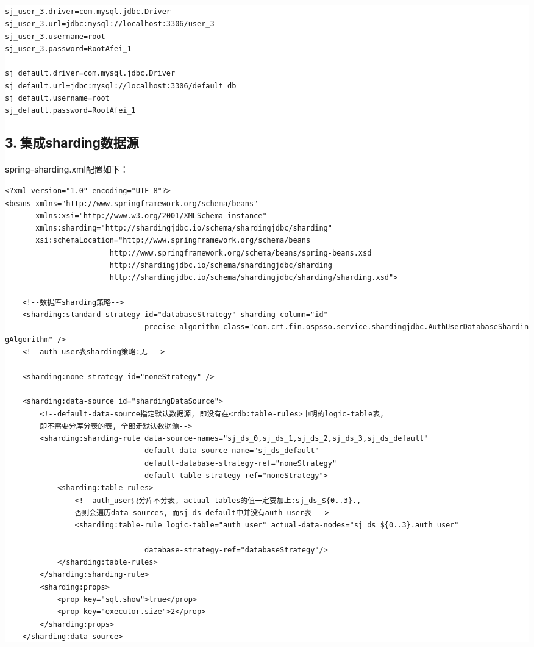     sj_user_3.driver=com.mysql.jdbc.Driver
    sj_user_3.url=jdbc:mysql://localhost:3306/user_3
    sj_user_3.username=root
    sj_user_3.password=RootAfei_1
    
    sj_default.driver=com.mysql.jdbc.Driver
    sj_default.url=jdbc:mysql://localhost:3306/default_db
    sj_default.username=root
    sj_default.password=RootAfei_1
    

## 3\. 集成sharding数据源

spring-sharding.xml配置如下：

    
    
    <?xml version="1.0" encoding="UTF-8"?>
    <beans xmlns="http://www.springframework.org/schema/beans"
           xmlns:xsi="http://www.w3.org/2001/XMLSchema-instance"
           xmlns:sharding="http://shardingjdbc.io/schema/shardingjdbc/sharding"
           xsi:schemaLocation="http://www.springframework.org/schema/beans
                            http://www.springframework.org/schema/beans/spring-beans.xsd
                            http://shardingjdbc.io/schema/shardingjdbc/sharding
                            http://shardingjdbc.io/schema/shardingjdbc/sharding/sharding.xsd">
    
        <!--数据库sharding策略-->
        <sharding:standard-strategy id="databaseStrategy" sharding-column="id"
                                    precise-algorithm-class="com.crt.fin.ospsso.service.shardingjdbc.AuthUserDatabaseShardingAlgorithm" />
        <!--auth_user表sharding策略:无 -->
    
        <sharding:none-strategy id="noneStrategy" />
    
        <sharding:data-source id="shardingDataSource">
            <!--default-data-source指定默认数据源, 即没有在<rdb:table-rules>申明的logic-table表,
            即不需要分库分表的表, 全部走默认数据源-->
            <sharding:sharding-rule data-source-names="sj_ds_0,sj_ds_1,sj_ds_2,sj_ds_3,sj_ds_default"
                                    default-data-source-name="sj_ds_default"
                                    default-database-strategy-ref="noneStrategy"
                                    default-table-strategy-ref="noneStrategy">
                <sharding:table-rules>
                    <!--auth_user只分库不分表, actual-tables的值一定要加上:sj_ds_${0..3}.,
                    否则会遍历data-sources, 而sj_ds_default中并没有auth_user表 -->
                    <sharding:table-rule logic-table="auth_user" actual-data-nodes="sj_ds_${0..3}.auth_user"
    
                                    database-strategy-ref="databaseStrategy"/>
                </sharding:table-rules>
            </sharding:sharding-rule>
            <sharding:props>
                <prop key="sql.show">true</prop>
                <prop key="executor.size">2</prop>
            </sharding:props>
        </sharding:data-source>
    